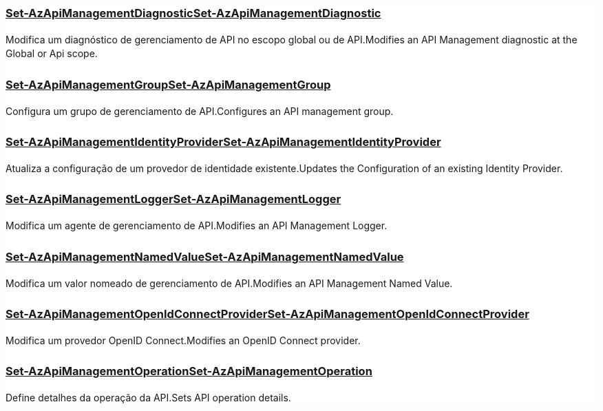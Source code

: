 ### [<span data-ttu-id="e1748-348">Set-AzApiManagementDiagnostic</span><span class="sxs-lookup"><span data-stu-id="e1748-348">Set-AzApiManagementDiagnostic</span></span>](Set-AzApiManagementDiagnostic.md)
<span data-ttu-id="e1748-349">Modifica um diagnóstico de gerenciamento de API no escopo global ou de API.</span><span class="sxs-lookup"><span data-stu-id="e1748-349">Modifies an API Management diagnostic at the Global or Api scope.</span></span>

### [<span data-ttu-id="e1748-350">Set-AzApiManagementGroup</span><span class="sxs-lookup"><span data-stu-id="e1748-350">Set-AzApiManagementGroup</span></span>](Set-AzApiManagementGroup.md)
<span data-ttu-id="e1748-351">Configura um grupo de gerenciamento de API.</span><span class="sxs-lookup"><span data-stu-id="e1748-351">Configures an API management group.</span></span>

### [<span data-ttu-id="e1748-352">Set-AzApiManagementIdentityProvider</span><span class="sxs-lookup"><span data-stu-id="e1748-352">Set-AzApiManagementIdentityProvider</span></span>](Set-AzApiManagementIdentityProvider.md)
<span data-ttu-id="e1748-353">Atualiza a configuração de um provedor de identidade existente.</span><span class="sxs-lookup"><span data-stu-id="e1748-353">Updates the Configuration of an existing Identity Provider.</span></span>

### [<span data-ttu-id="e1748-354">Set-AzApiManagementLogger</span><span class="sxs-lookup"><span data-stu-id="e1748-354">Set-AzApiManagementLogger</span></span>](Set-AzApiManagementLogger.md)
<span data-ttu-id="e1748-355">Modifica um agente de gerenciamento de API.</span><span class="sxs-lookup"><span data-stu-id="e1748-355">Modifies an API Management Logger.</span></span>

### [<span data-ttu-id="e1748-356">Set-AzApiManagementNamedValue</span><span class="sxs-lookup"><span data-stu-id="e1748-356">Set-AzApiManagementNamedValue</span></span>](Set-AzApiManagementNamedValue.md)
<span data-ttu-id="e1748-357">Modifica um valor nomeado de gerenciamento de API.</span><span class="sxs-lookup"><span data-stu-id="e1748-357">Modifies an API Management Named Value.</span></span>

### [<span data-ttu-id="e1748-358">Set-AzApiManagementOpenIdConnectProvider</span><span class="sxs-lookup"><span data-stu-id="e1748-358">Set-AzApiManagementOpenIdConnectProvider</span></span>](Set-AzApiManagementOpenIdConnectProvider.md)
<span data-ttu-id="e1748-359">Modifica um provedor OpenID Connect.</span><span class="sxs-lookup"><span data-stu-id="e1748-359">Modifies an OpenID Connect provider.</span></span>

### [<span data-ttu-id="e1748-360">Set-AzApiManagementOperation</span><span class="sxs-lookup"><span data-stu-id="e1748-360">Set-AzApiManagementOperation</span></span>](Set-AzApiManagementOperation.md)
<span data-ttu-id="e1748-361">Define detalhes da operação da API.</span><span class="sxs-lookup"><span data-stu-id="e1748-361">Sets API operation details.</span></span>
